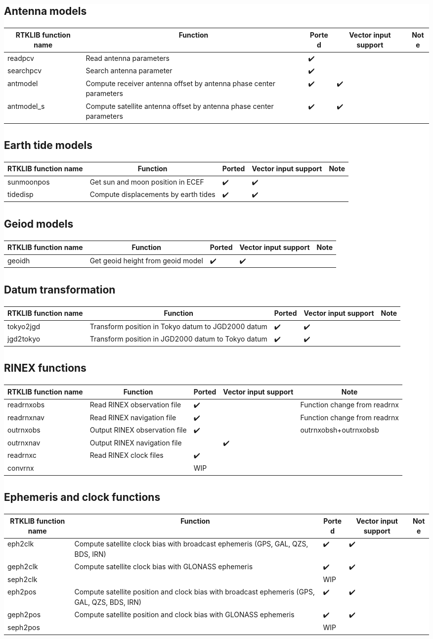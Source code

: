 ## Antenna models
| RTKLIB function name | Function | Ported | Vector input support| Note |
| ---- | ---- | ---- | ---- | ---- |
| readpcv      | Read antenna parameters | ✔️ | | |
| searchpcv    | Search antenna parameter | ✔️ | | |
| antmodel     | Compute receiver antenna offset by antenna phase center parameters | ✔️ | ✔️ | |
| antmodel_s   | Compute satellite antenna offset by antenna phase center parameters | ✔️ | ✔️ | |

## Earth tide models
| RTKLIB function name | Function | Ported | Vector input support| Note |
| ---- | ---- | ---- | ---- | ---- |
| sunmoonpos   | Get sun and moon position in ECEF | ✔️ | ✔️ | |
| tidedisp     | Compute displacements by earth tides | ✔️ | ✔️ | |

## Geiod models
| RTKLIB function name | Function | Ported | Vector input support| Note |
| ---- | ---- | ---- | ---- | ---- |
| geoidh       | Get geoid height from geoid model | ✔️ | ✔️ | |

## Datum transformation
| RTKLIB function name | Function | Ported | Vector input support| Note |
| ---- | ---- | ---- | ---- | ---- |
| tokyo2jgd    | Transform position in Tokyo datum to JGD2000 datum | ✔️ | ✔️ | |
| jgd2tokyo    | Transform position in JGD2000 datum to Tokyo datum | ✔️ | ✔️ | |

## RINEX functions
| RTKLIB function name | Function | Ported | Vector input support| Note |
| ---- | ---- | ---- | ---- | ---- |
| readrnxobs   | Read RINEX observation file | ✔️ | | Function change from readrnx |
| readrnxnav   | Read RINEX navigation file | ✔️ | | Function change from readrnx |
| outrnxobs    | Output RINEX observation file | ✔️ | | outrnxobsh+outrnxobsb|
| outrnxnav    | Output RINEX navigation file | | ✔️ | | outrnxnavh+outrnxnavb|
| readrnxc     | Read RINEX clock files | ✔️ | | |
| convrnx      | | WIP | | |

## Ephemeris and clock functions
| RTKLIB function name | Function | Ported | Vector input support| Note |
| ---- | ---- | ---- | ---- | ---- |
| eph2clk      |  Compute satellite clock bias with broadcast ephemeris (GPS, GAL, QZS, BDS, IRN) | ✔️ | ✔️ | |
| geph2clk     | Compute satellite clock bias with GLONASS ephemeris | ✔️ | ✔️ | |
| seph2clk     | | WIP | | |
| eph2pos      | Compute satellite position and clock bias with broadcast ephemeris (GPS, GAL, QZS, BDS, IRN) | ✔️ | ✔️ | |
| geph2pos     | Compute satellite position and clock bias with GLONASS ephemeris | ✔️ | ✔️ | |
| seph2pos     |  | WIP | | |